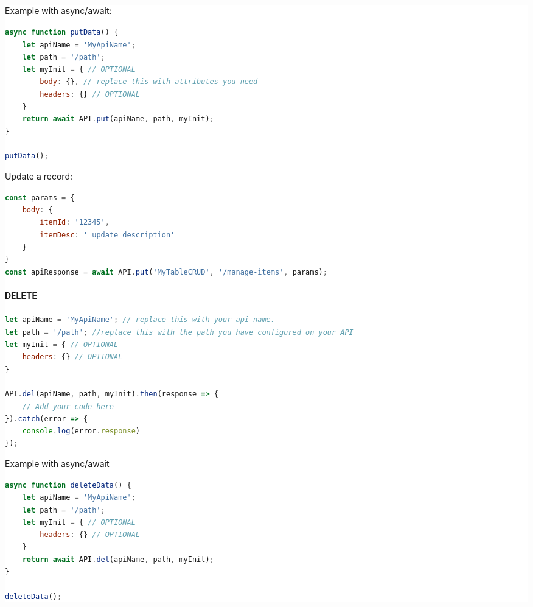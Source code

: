 Example with async/await:

```javascript
async function putData() { 
    let apiName = 'MyApiName';
    let path = '/path';
    let myInit = { // OPTIONAL
        body: {}, // replace this with attributes you need
        headers: {} // OPTIONAL
    }
    return await API.put(apiName, path, myInit);
}

putData();
```

Update a record:

```javascript
const params = {
    body: {
        itemId: '12345',
        itemDesc: ' update description'
    }
}
const apiResponse = await API.put('MyTableCRUD', '/manage-items', params);
```

#### **DELETE**

```javascript
let apiName = 'MyApiName'; // replace this with your api name.
let path = '/path'; //replace this with the path you have configured on your API
let myInit = { // OPTIONAL
    headers: {} // OPTIONAL
}

API.del(apiName, path, myInit).then(response => {
    // Add your code here
}).catch(error => {
    console.log(error.response)
});
```

Example with async/await

```javascript
async function deleteData() { 
    let apiName = 'MyApiName';
    let path = '/path';
    let myInit = { // OPTIONAL
        headers: {} // OPTIONAL
    }
    return await API.del(apiName, path, myInit);
}

deleteData();
```
